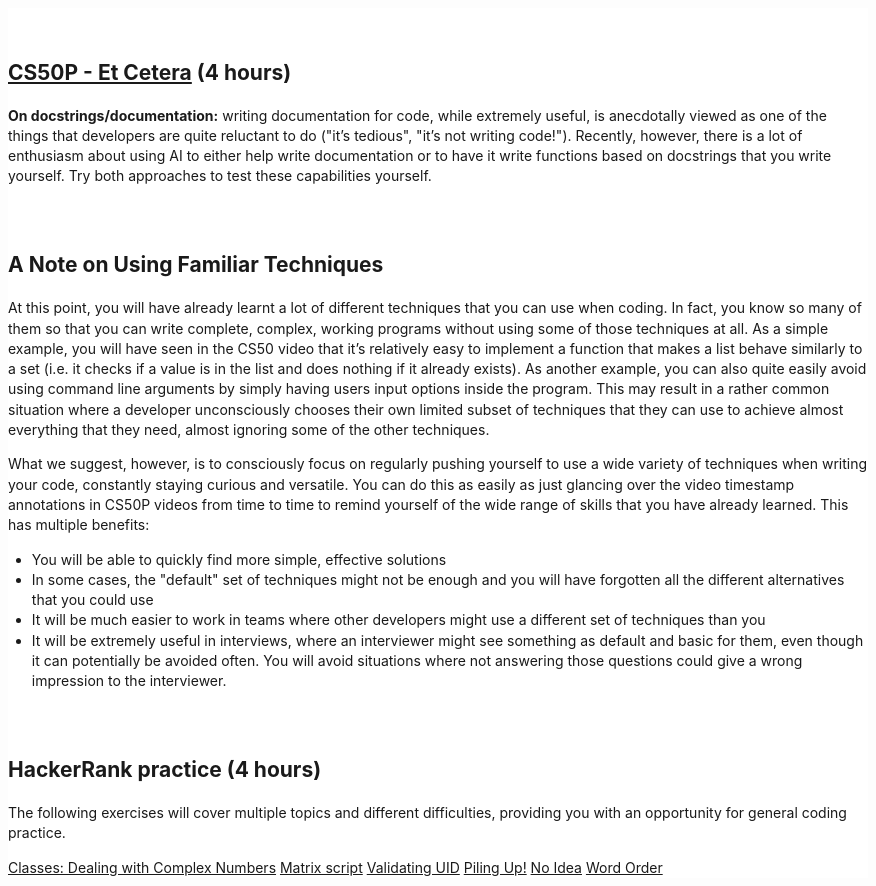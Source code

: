 <br>

## [CS50P - Et Cetera](https://cs50.harvard.edu/python/2022/weeks/9/) (4 hours)

**On docstrings/documentation:** writing documentation for code, while extremely useful, is anecdotally viewed as one of the things that developers are quite reluctant to do ("it’s tedious", "it’s not writing code!"). Recently, however, there is a lot of enthusiasm about using AI to either help write documentation or to have it write functions based on docstrings that you write yourself. Try both approaches to test these capabilities yourself.

<br>

## A Note on Using Familiar Techniques

At this point, you will have already learnt a lot of different techniques that you can use when coding. In fact, you know so many of them so that you can write complete, complex, working programs without using some of those techniques at all. As a simple example, you will have seen in the CS50 video that it’s relatively easy to implement a function that makes a list behave similarly to a set (i.e. it checks if a value is in the list and does nothing if it already exists). As another example, you can also quite easily avoid using command line arguments by simply having users input options inside the program. This may result in a rather common situation where a developer unconsciously chooses their own limited subset of techniques that they can use to achieve almost everything that they need, almost ignoring some of the other techniques.

What we suggest, however, is to consciously focus on regularly pushing yourself to use a wide variety of techniques when writing your code, constantly staying curious and versatile. You can do this as easily as just glancing over the video timestamp annotations in CS50P videos from time to time to remind yourself of the wide range of skills that you have already learned. This has multiple benefits:
- You will be able to quickly find more simple, effective solutions
- In some cases, the "default" set of techniques might not be enough and you will have forgotten all the different alternatives that you could use
- It will be much easier to work in teams where other developers might use a different set of techniques than you
- It will be extremely useful in interviews, where an interviewer might see something as default and basic for them, even though it can potentially be avoided often. You will avoid situations where not answering those questions could give a wrong impression to the interviewer.

<br>

## HackerRank practice (4 hours)
The following exercises will cover multiple topics and different difficulties, providing you with an opportunity for general coding practice.

[Classes: Dealing with Complex Numbers](https://www.hackerrank.com/challenges/class-1-dealing-with-complex-numbers/problem)
[Matrix script](https://www.hackerrank.com/challenges/matrix-script/problem)
[Validating UID](https://www.hackerrank.com/challenges/validating-uid/problem)
[Piling Up!](https://www.hackerrank.com/challenges/piling-up/problem)
[No Idea](https://www.hackerrank.com/challenges/no-idea/problem)
[Word Order](https://www.hackerrank.com/challenges/word-order/problem)
